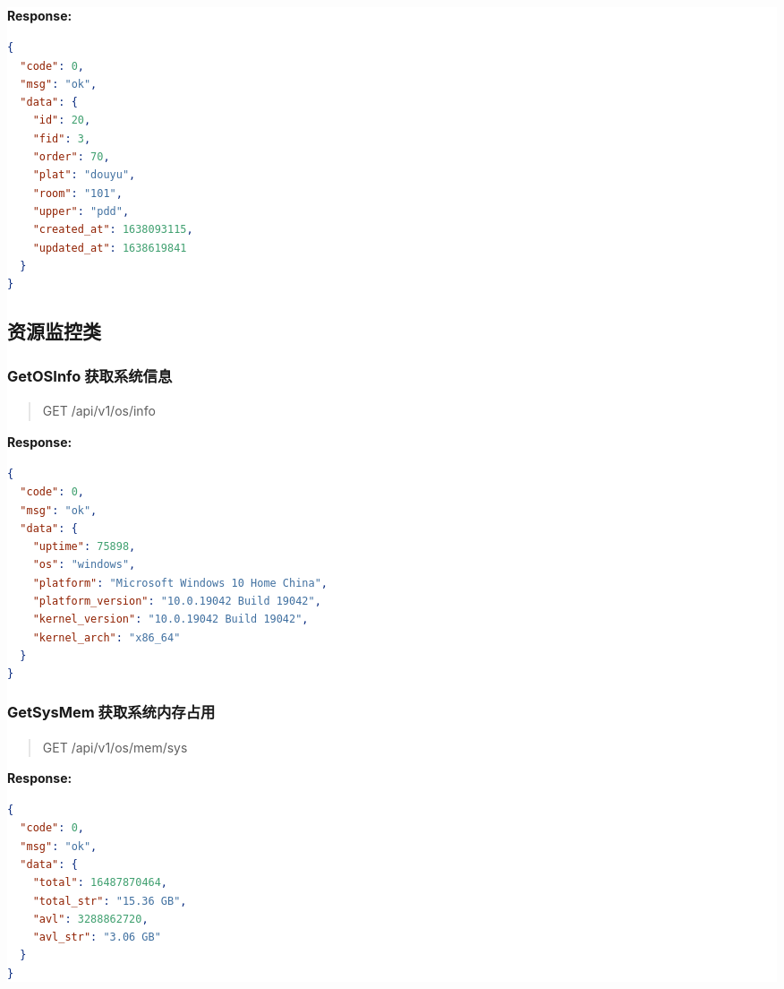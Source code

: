 **Response:**

```json
{
  "code": 0,
  "msg": "ok",
  "data": {
    "id": 20,
    "fid": 3,
    "order": 70,
    "plat": "douyu",
    "room": "101",
    "upper": "pdd",
    "created_at": 1638093115,
    "updated_at": 1638619841
  }
}
```

## 资源监控类

### GetOSInfo 获取系统信息

> GET /api/v1/os/info

**Response:**

```json
{
  "code": 0,
  "msg": "ok",
  "data": {
    "uptime": 75898,
    "os": "windows",
    "platform": "Microsoft Windows 10 Home China",
    "platform_version": "10.0.19042 Build 19042",
    "kernel_version": "10.0.19042 Build 19042",
    "kernel_arch": "x86_64"
  }
}
```

### GetSysMem 获取系统内存占用

> GET /api/v1/os/mem/sys

**Response:**

```json
{
  "code": 0,
  "msg": "ok",
  "data": {
    "total": 16487870464,
    "total_str": "15.36 GB",
    "avl": 3288862720,
    "avl_str": "3.06 GB"
  }
}
```
